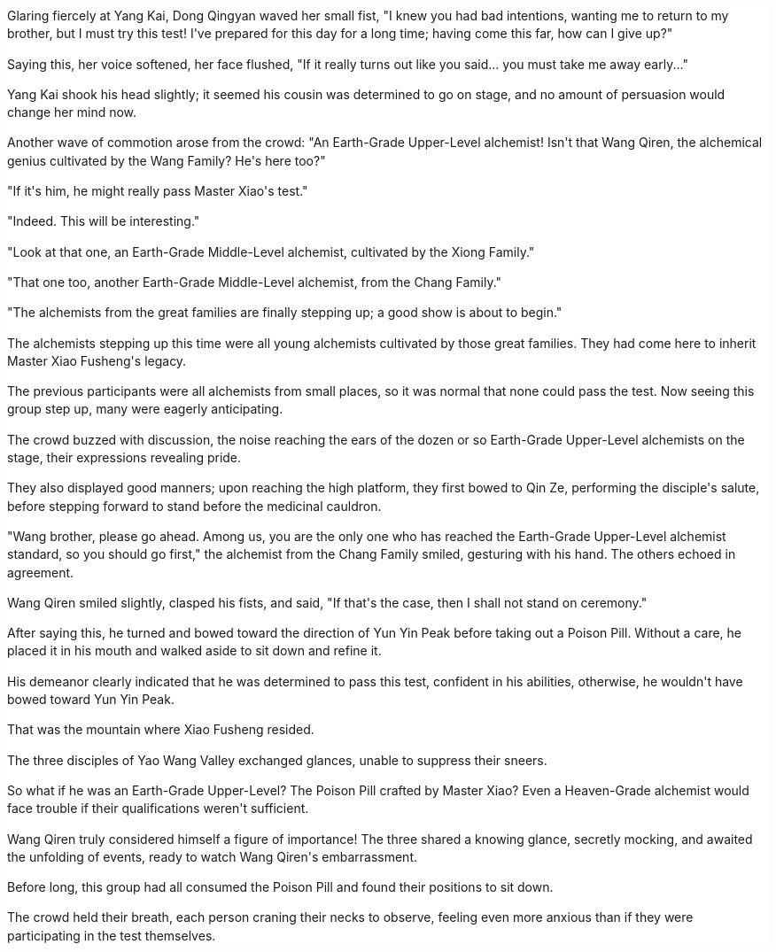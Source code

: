 Glaring fiercely at Yang Kai, Dong Qingyan waved her small fist, "I knew you had bad intentions, wanting me to return to my brother, but I must try this test! I've prepared for this day for a long time; having come this far, how can I give up?"

Saying this, her voice softened, her face flushed, "If it really turns out like you said... you must take me away early..."

Yang Kai shook his head slightly; it seemed his cousin was determined to go on stage, and no amount of persuasion would change her mind now.

Another wave of commotion arose from the crowd: "An Earth-Grade Upper-Level alchemist! Isn't that Wang Qiren, the alchemical genius cultivated by the Wang Family? He's here too?"

"If it's him, he might really pass Master Xiao's test."

"Indeed. This will be interesting."

"Look at that one, an Earth-Grade Middle-Level alchemist, cultivated by the Xiong Family."

"That one too, another Earth-Grade Middle-Level alchemist, from the Chang Family."

"The alchemists from the great families are finally stepping up; a good show is about to begin."

The alchemists stepping up this time were all young alchemists cultivated by those great families. They had come here to inherit Master Xiao Fusheng's legacy.

The previous participants were all alchemists from small places, so it was normal that none could pass the test. Now seeing this group step up, many were eagerly anticipating.

The crowd buzzed with discussion, the noise reaching the ears of the dozen or so Earth-Grade Upper-Level alchemists on the stage, their expressions revealing pride.

They also displayed good manners; upon reaching the high platform, they first bowed to Qin Ze, performing the disciple's salute, before stepping forward to stand before the medicinal cauldron.

"Wang brother, please go ahead. Among us, you are the only one who has reached the Earth-Grade Upper-Level alchemist standard, so you should go first," the alchemist from the Chang Family smiled, gesturing with his hand. The others echoed in agreement.

Wang Qiren smiled slightly, clasped his fists, and said, "If that's the case, then I shall not stand on ceremony."

After saying this, he turned and bowed toward the direction of Yun Yin Peak before taking out a Poison Pill. Without a care, he placed it in his mouth and walked aside to sit down and refine it.

His demeanor clearly indicated that he was determined to pass this test, confident in his abilities, otherwise, he wouldn't have bowed toward Yun Yin Peak.

That was the mountain where Xiao Fusheng resided.

The three disciples of Yao Wang Valley exchanged glances, unable to suppress their sneers.

So what if he was an Earth-Grade Upper-Level? The Poison Pill crafted by Master Xiao? Even a Heaven-Grade alchemist would face trouble if their qualifications weren't sufficient.

Wang Qiren truly considered himself a figure of importance! The three shared a knowing glance, secretly mocking, and awaited the unfolding of events, ready to watch Wang Qiren's embarrassment.

Before long, this group had all consumed the Poison Pill and found their positions to sit down.

The crowd held their breath, each person craning their necks to observe, feeling even more anxious than if they were participating in the test themselves.
